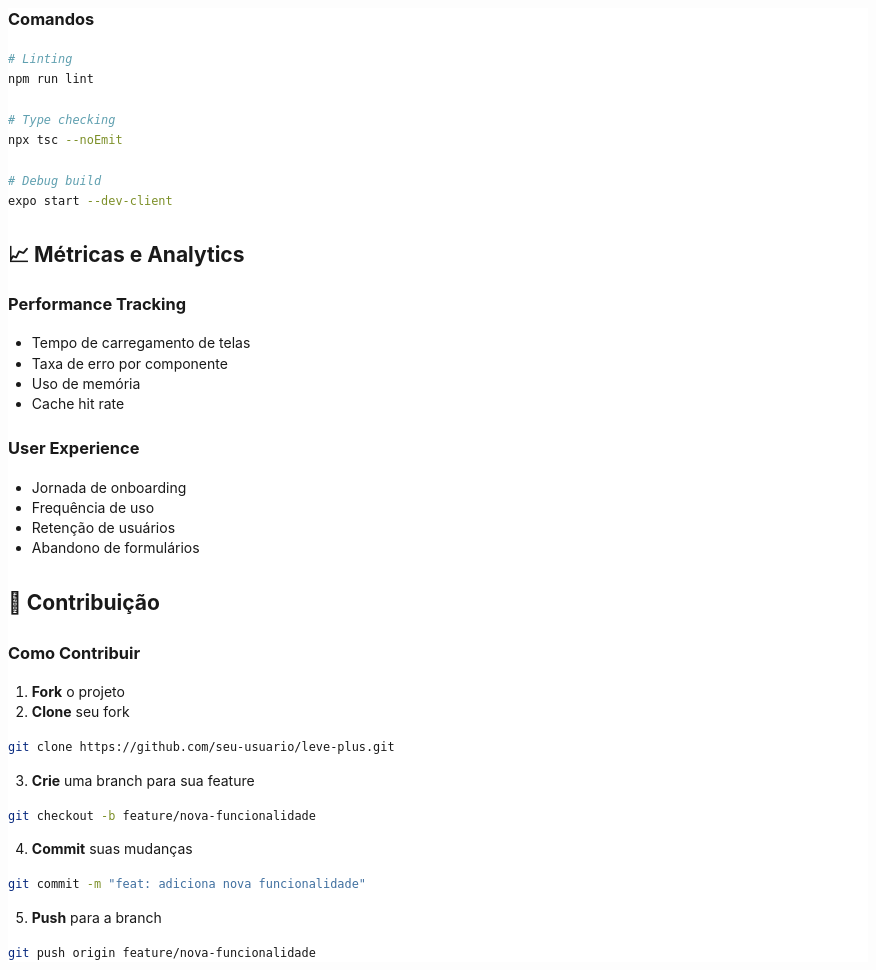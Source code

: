 ### Comandos

```bash
# Linting
npm run lint

# Type checking
npx tsc --noEmit

# Debug build
expo start --dev-client
```

## 📈 Métricas e Analytics

### Performance Tracking

- Tempo de carregamento de telas
- Taxa de erro por componente
- Uso de memória
- Cache hit rate

### User Experience

- Jornada de onboarding
- Frequência de uso
- Retenção de usuários
- Abandono de formulários

## 🤝 Contribuição

### Como Contribuir

1. **Fork** o projeto
2. **Clone** seu fork

```bash
git clone https://github.com/seu-usuario/leve-plus.git
```

3. **Crie** uma branch para sua feature

```bash
git checkout -b feature/nova-funcionalidade
```

4. **Commit** suas mudanças

```bash
git commit -m "feat: adiciona nova funcionalidade"
```

5. **Push** para a branch

```bash
git push origin feature/nova-funcionalidade
```
